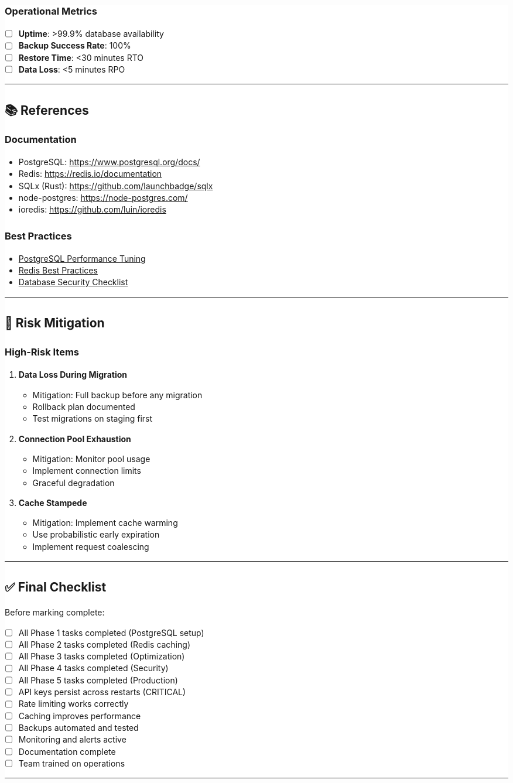 ### Operational Metrics
- [ ] **Uptime**: >99.9% database availability
- [ ] **Backup Success Rate**: 100%
- [ ] **Restore Time**: <30 minutes RTO
- [ ] **Data Loss**: <5 minutes RPO

---

## 📚 References

### Documentation
- PostgreSQL: https://www.postgresql.org/docs/
- Redis: https://redis.io/documentation
- SQLx (Rust): https://github.com/launchbadge/sqlx
- node-postgres: https://node-postgres.com/
- ioredis: https://github.com/luin/ioredis

### Best Practices
- [PostgreSQL Performance Tuning](https://wiki.postgresql.org/wiki/Performance_Optimization)
- [Redis Best Practices](https://redis.io/docs/manual/patterns/)
- [Database Security Checklist](https://owasp.org/www-project-database-security/)

---

## 🚨 Risk Mitigation

### High-Risk Items
1. **Data Loss During Migration**
   - Mitigation: Full backup before any migration
   - Rollback plan documented
   - Test migrations on staging first

2. **Connection Pool Exhaustion**
   - Mitigation: Monitor pool usage
   - Implement connection limits
   - Graceful degradation

3. **Cache Stampede**
   - Mitigation: Implement cache warming
   - Use probabilistic early expiration
   - Implement request coalescing

---

## ✅ Final Checklist

Before marking complete:

- [ ] All Phase 1 tasks completed (PostgreSQL setup)
- [ ] All Phase 2 tasks completed (Redis caching)
- [ ] All Phase 3 tasks completed (Optimization)
- [ ] All Phase 4 tasks completed (Security)
- [ ] All Phase 5 tasks completed (Production)
- [ ] API keys persist across restarts (CRITICAL)
- [ ] Rate limiting works correctly
- [ ] Caching improves performance
- [ ] Backups automated and tested
- [ ] Monitoring and alerts active
- [ ] Documentation complete
- [ ] Team trained on operations

---